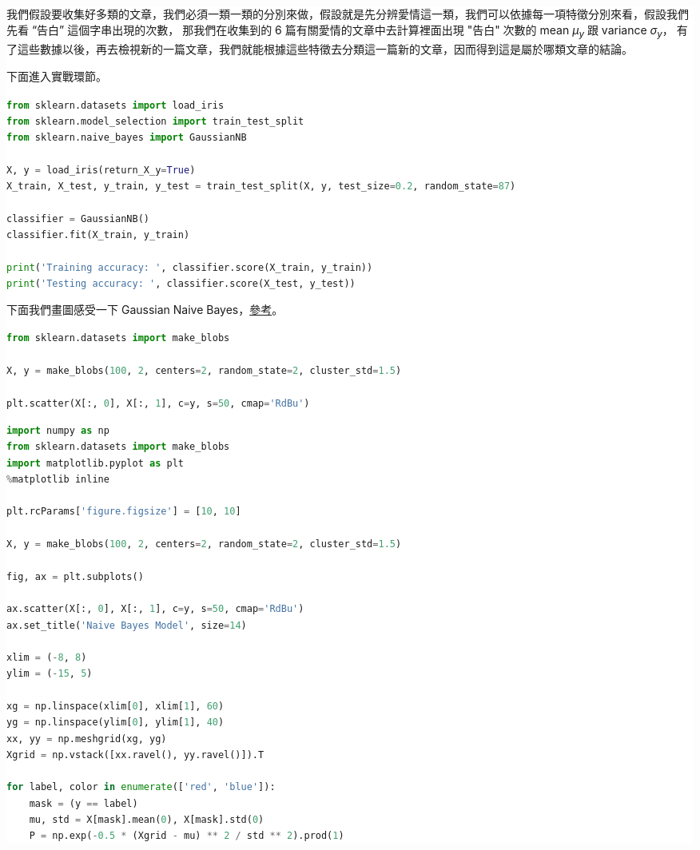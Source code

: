 我們假設要收集好多類的文章，我們必須一類一類的分別來做，假設就是先分辨愛情這一類，我們可以依據每一項特徵分別來看，假設我們先看 “告白” 這個字串出現的次數，
那我們在收集到的 6 篇有關愛情的文章中去計算裡面出現 "告白" 次數的 mean $\mu_y$ 跟 variance $\sigma_y$， 
有了這些數據以後，再去檢視新的一篇文章，我們就能根據這些特徵去分類這一篇新的文章，因而得到這是屬於哪類文章的結論。 <br>

下面進入實戰環節。





```python 
from sklearn.datasets import load_iris
from sklearn.model_selection import train_test_split
from sklearn.naive_bayes import GaussianNB

X, y = load_iris(return_X_y=True)
X_train, X_test, y_train, y_test = train_test_split(X, y, test_size=0.2, random_state=87)

classifier = GaussianNB()
classifier.fit(X_train, y_train)

print('Training accuracy: ', classifier.score(X_train, y_train))
print('Testing accuracy: ', classifier.score(X_test, y_test))


```


下面我們畫圖感受一下 Gaussian Naive Bayes，[參考](https://colab.research.google.com/github/jakevdp/PythonDataScienceHandbook/blob/master/notebooks/05.05-Naive-Bayes.ipynb#scrollTo=ineHR5qim-Fs)。



```python 
from sklearn.datasets import make_blobs

X, y = make_blobs(100, 2, centers=2, random_state=2, cluster_std=1.5)

plt.scatter(X[:, 0], X[:, 1], c=y, s=50, cmap='RdBu')

```


```python 
import numpy as np
from sklearn.datasets import make_blobs
import matplotlib.pyplot as plt
%matplotlib inline

plt.rcParams['figure.figsize'] = [10, 10]

X, y = make_blobs(100, 2, centers=2, random_state=2, cluster_std=1.5)

fig, ax = plt.subplots()

ax.scatter(X[:, 0], X[:, 1], c=y, s=50, cmap='RdBu')
ax.set_title('Naive Bayes Model', size=14)

xlim = (-8, 8)
ylim = (-15, 5)

xg = np.linspace(xlim[0], xlim[1], 60)
yg = np.linspace(ylim[0], ylim[1], 40)
xx, yy = np.meshgrid(xg, yg)
Xgrid = np.vstack([xx.ravel(), yy.ravel()]).T

for label, color in enumerate(['red', 'blue']):
    mask = (y == label)
    mu, std = X[mask].mean(0), X[mask].std(0)
    P = np.exp(-0.5 * (Xgrid - mu) ** 2 / std ** 2).prod(1)
```